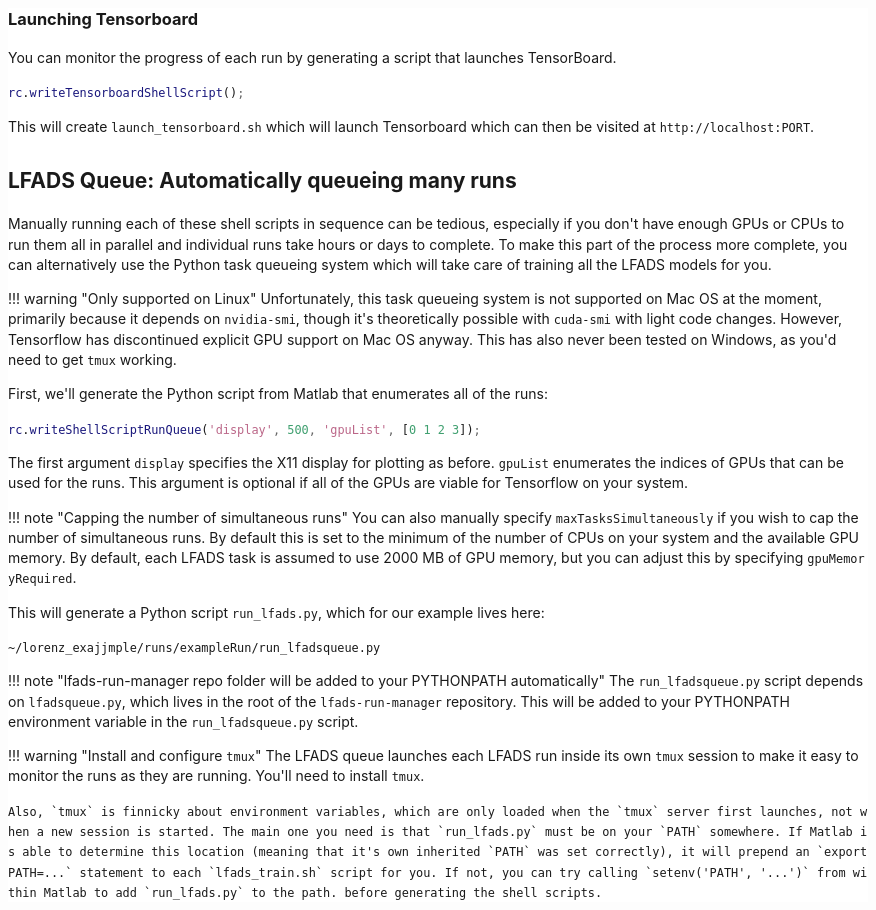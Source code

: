 
### Launching Tensorboard
You can monitor the progress of each run by generating a script that launches TensorBoard.
```matlab
rc.writeTensorboardShellScript();
```

This will create `launch_tensorboard.sh` which will launch Tensorboard which can then be visited at `http://localhost:PORT`.

## LFADS Queue: Automatically queueing many runs

Manually running each of these shell scripts in sequence can be tedious, especially if you don't have enough GPUs or CPUs to run them all in parallel and individual runs take hours or days to complete. To make this part of the process more complete, you can alternatively use the Python task queueing system which will take care of training all the LFADS models for you.

!!! warning "Only supported on Linux"
    Unfortunately, this task queueing system is not supported on Mac OS at the moment, primarily because it depends on `nvidia-smi`, though it's theoretically possible with `cuda-smi` with light code changes. However, Tensorflow has discontinued explicit GPU support on Mac OS anyway. This has also never been tested on Windows, as you'd need to get `tmux` working.

First, we'll generate the Python script from Matlab that enumerates all of the runs:

```matlab
rc.writeShellScriptRunQueue('display', 500, 'gpuList', [0 1 2 3]);
```

The first argument `display` specifies the X11 display for plotting as before. `gpuList` enumerates the indices of GPUs that can be used for the runs. This argument is optional if all of the GPUs are viable for Tensorflow on your system.

!!! note "Capping the number of simultaneous runs"
    You can also manually specify `maxTasksSimultaneously` if you wish to cap the number of simultaneous runs. By default this is set to the minimum of the number of CPUs on your system and the available GPU memory. By default, each LFADS task is assumed to use 2000 MB of GPU memory, but you can adjust this by specifying `gpuMemoryRequired`.

This will generate a Python script `run_lfads.py`, which for our example lives here:

```bash
~/lorenz_exajjmple/runs/exampleRun/run_lfadsqueue.py
```

!!! note "lfads-run-manager repo folder will be added to your PYTHONPATH automatically"
    The `run_lfadsqueue.py` script depends on `lfadsqueue.py`, which lives in the root of the `lfads-run-manager` repository. This will be added to your PYTHONPATH environment variable in the `run_lfadsqueue.py` script.

!!! warning "Install and configure `tmux`"
    The LFADS queue launches each LFADS run inside its own `tmux` session to make it easy to monitor the runs as they are running. You'll need to install `tmux`.

    Also, `tmux` is finnicky about environment variables, which are only loaded when the `tmux` server first launches, not when a new session is started. The main one you need is that `run_lfads.py` must be on your `PATH` somewhere. If Matlab is able to determine this location (meaning that it's own inherited `PATH` was set correctly), it will prepend an `export PATH=...` statement to each `lfads_train.sh` script for you. If not, you can try calling `setenv('PATH', '...')` from within Matlab to add `run_lfads.py` to the path. before generating the shell scripts.
